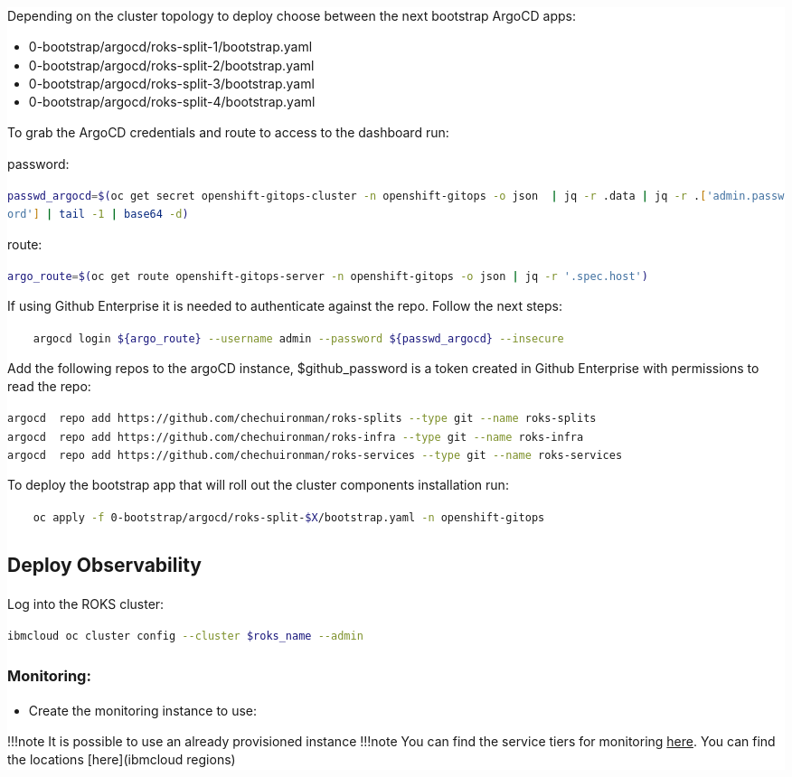 Depending on the cluster topology to deploy choose between the next bootstrap ArgoCD apps:
- 0-bootstrap/argocd/roks-split-1/bootstrap.yaml 
- 0-bootstrap/argocd/roks-split-2/bootstrap.yaml
- 0-bootstrap/argocd/roks-split-3/bootstrap.yaml
- 0-bootstrap/argocd/roks-split-4/bootstrap.yaml


To grab the ArgoCD credentials and route to access to the dashboard run:

password:

```bash
passwd_argocd=$(oc get secret openshift-gitops-cluster -n openshift-gitops -o json  | jq -r .data | jq -r .['admin.password'] | tail -1 | base64 -d)
```

route:

```bash
argo_route=$(oc get route openshift-gitops-server -n openshift-gitops -o json | jq -r '.spec.host')
```

If using Github Enterprise it is needed to authenticate against the repo. Follow the next steps:

```bash
    argocd login ${argo_route} --username admin --password ${passwd_argocd} --insecure
```

Add the following repos to the argoCD instance, $github_password is a token created in Github Enterprise with permissions to read the repo:

 ```bash
argocd  repo add https://github.com/chechuironman/roks-splits --type git --name roks-splits 
argocd  repo add https://github.com/chechuironman/roks-infra --type git --name roks-infra
argocd  repo add https://github.com/chechuironman/roks-services --type git --name roks-services 

```

To deploy the bootstrap app that will roll out the cluster components installation run:

```bash
    oc apply -f 0-bootstrap/argocd/roks-split-$X/bootstrap.yaml -n openshift-gitops
```


## Deploy Observability


Log into the ROKS cluster:

```bash
ibmcloud oc cluster config --cluster $roks_name --admin
```

### Monitoring:

 * Create the monitoring instance to use:

!!!note
        It is possible to use an already provisioned instance 
!!!note
        You can find the service tiers for monitoring [here](https://cloud.ibm.com/docs/monitoring?topic=monitoring-pricing_plans).
        You can find the locations [here](ibmcloud regions)
